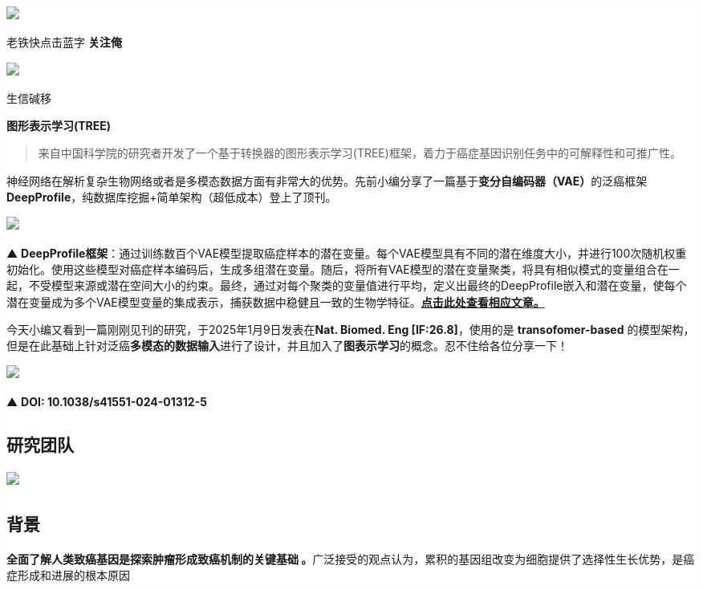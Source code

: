 <div><section data-tool="markdown编辑器" data-website="https://markdown.com.cn/editor"><section powered-by="xiumi.us"><section><section powered-by="xiumi.us"><section><section><section powered-by="xiumi.us"><section><section powered-by="xiumi.us"><section><img data-ratio="1.0324675324675325" data-type="gif" data-w="154" data-src="https://mmbiz.qpic.cn/mmbiz_gif/lN9Tp5oiaqHFn9Rg6MwMU3ukMR9ROPh7bf7QWHEMwhUBUwSUKFsV8oK9noHic3jLaeJVQewHJcLq1cTXVAat35Tw/640?wx_fmt=gif&amp;wxfrom=5&amp;wx_lazy=1" data-imgfileid="100011736" src="https://mmbiz.qpic.cn/mmbiz_gif/lN9Tp5oiaqHFn9Rg6MwMU3ukMR9ROPh7bf7QWHEMwhUBUwSUKFsV8oK9noHic3jLaeJVQewHJcLq1cTXVAat35Tw/640?wx_fmt=gif&amp;wxfrom=5&amp;wx_lazy=1"></section></section></section></section></section><section><section powered-by="xiumi.us"><section><p>老铁快点击蓝字 <strong>关注俺</strong></p></section></section></section><section><section powered-by="xiumi.us"><section><section powered-by="xiumi.us"><section><img data-imgfileid="100011737" data-ratio="1.0324675324675325" data-src="https://mmbiz.qpic.cn/mmbiz_gif/lN9Tp5oiaqHFn9Rg6MwMU3ukMR9ROPh7bf7QWHEMwhUBUwSUKFsV8oK9noHic3jLaeJVQewHJcLq1cTXVAat35Tw/640?wx_fmt=gif&amp;wxfrom=5&amp;wx_lazy=1" data-type="gif" data-w="154" src="https://mmbiz.qpic.cn/mmbiz_gif/lN9Tp5oiaqHFn9Rg6MwMU3ukMR9ROPh7bf7QWHEMwhUBUwSUKFsV8oK9noHic3jLaeJVQewHJcLq1cTXVAat35Tw/640?wx_fmt=gif&amp;wxfrom=5&amp;wx_lazy=1"></section></section></section></section></section></section></section></section></section><section data-mpa-powered-by="yiban.io" data-style='white-space: normal; max-width: 100%; letter-spacing: 0.544px; text-size-adjust: auto; background-color: rgb(255, 255, 255); font-family: "Helvetica Neue", Helvetica, "Hiragino Sans GB", "Microsoft YaHei", Arial, sans-serif; box-sizing: border-box !important; overflow-wrap: break-word !important;'><section><section><section><section data-id="85660" data-custom="rgb(117, 117, 118)" data-color="rgb(117, 117, 118)"><section data-style="margin-top: 2em; padding-top: 0.5em; padding-bottom: 0.5em; max-width: 100%; border-style: solid none; text-decoration: inherit; border-top-color: rgb(204, 204, 204); border-bottom-color: rgb(204, 204, 204); border-top-width: 1px; border-bottom-width: 1px; box-sizing: border-box !important; overflow-wrap: break-word !important;"><p><span>生信碱移</span></p><section><strong>图形表示学习(TREE)</strong></section></section></section></section></section></section></section><blockquote data-type="2" data-url="" data-author-name="" data-content-utf8-length="68" data-source-title="" data-style='color: rgba(0, 0, 0, 0.498); white-space: normal; max-width: 100%; letter-spacing: 0.544px; font-family: -apple-system-font, system-ui, "Helvetica Neue", "PingFang SC", "Hiragino Sans GB", "Microsoft YaHei UI", "Microsoft YaHei", Arial, sans-serif; background-color: rgb(255, 255, 255); box-sizing: border-box !important; overflow-wrap: break-word !important;'><section><span>来自中国科学院的研究者开发了一个基于转换器的图形表示学习(TREE)框架，着力于癌症基因识别任务中的可解释性和可推广性。</span></section></blockquote><p data-tool="markdown.com.cn编辑器">神经网络在解析复杂生物网络或者是多模态数据方面有非常大的优势。先前小编分享了一篇基于<strong>变分自编码器（VAE）</strong>的泛癌框架 <span><strong>DeepProfile</strong></span>，纯数据库挖掘+简单架构（超低成本）登上了顶刊。</p><p><img data-imgfileid="100011739" data-ratio="0.7435185185185185" data-src="https://mmbiz.qpic.cn/sz_mmbiz_png/LvUIqvYKCeW3lNepic7rDFnVXPUKpbNFWd93dnPIkIwOHbcj7x2LypbucCPx7QRxibkuNe73rsTGEqqOuftAcianw/640?wx_fmt=png&amp;from=appmsg&amp;tp=webp&amp;wxfrom=5&amp;wx_lazy=1&amp;wx_co=1" data-w="1080" src="https://mmbiz.qpic.cn/sz_mmbiz_png/LvUIqvYKCeW3lNepic7rDFnVXPUKpbNFWd93dnPIkIwOHbcj7x2LypbucCPx7QRxibkuNe73rsTGEqqOuftAcianw/640?wx_fmt=png&amp;from=appmsg&amp;tp=webp&amp;wxfrom=5&amp;wx_lazy=1&amp;wx_co=1"></p><p data-tool="markdown.com.cn编辑器"><span>▲ <strong>DeepProfile框架</strong>：通过训练数百个VAE模型提取癌症样本的潜在变量。每个VAE模型具有不同的潜在维度大小，并进行100次随机权重初始化。使用这些模型对癌症样本编码后，生成多组潜在变量。随后，将所有VAE模型的潜在变量聚类，将具有相似模式的变量组合在一起，不受模型来源或潜在空间大小的约束。最终，通过对每个聚类的变量值进行平均，定义出最终的DeepProfile嵌入和潜在变量，使每个潜在变量成为多个VAE模型变量的集成表示，捕获数据中稳健且一致的生物学特征。</span><a target="_blank" href="https://mp.weixin.qq.com/s?__biz=MzkyNTIzMzYyMA==&amp;mid=2247495064&amp;idx=1&amp;sn=4bd28bc44e8fe2e534c5de9d3aba2489&amp;scene=21#wechat_redirect" textvalue="点击此处查看" linktype="text" imgurl="" imgdata="null" data-itemshowtype="0" tab="innerlink" data-linktype="2"><strong>点击此处查<span>看</span><span>相应文章。</span></strong></a></p><p data-tool="markdown.com.cn编辑器">今天小编又看到一篇刚刚见刊的研究，于2025年1月9日发表在<span><strong>Nat. Biomed. Eng </strong></span><span><strong>[IF:26.8]</strong></span>，使用的是 <strong>transofomer-based</strong> 的模型架构，但是在此基础上针对泛癌<strong>多模态的数据输入</strong>进行了设计，并且加入了<strong>图表示学习</strong>的概念。忍不住给各位分享一下！</p><section><img data-galleryid="" data-imgfileid="100011740" data-ratio="0.575136612021858" data-s="300,640" data-src="https://mmbiz.qpic.cn/sz_mmbiz_png/LvUIqvYKCeWsKmXMBYnhkOx4j2ib7Ka4oia97ugs9gCt0ydOrrOXo4RY1hJXNSK7PuiaeKJvxAryLULISfuX4gCcQ/640?wx_fmt=png&amp;from=appmsg" data-type="png" data-w="732" src="https://mmbiz.qpic.cn/sz_mmbiz_png/LvUIqvYKCeWsKmXMBYnhkOx4j2ib7Ka4oia97ugs9gCt0ydOrrOXo4RY1hJXNSK7PuiaeKJvxAryLULISfuX4gCcQ/640?wx_fmt=png&amp;from=appmsg"></section><p data-class="mbImgTitle">▲ <strong>DOI: 10.1038/s41551-024-01312-5</strong></p><h2 data-tool="markdown.com.cn编辑器"><span></span><span>研究团队</span></h2><p><img data-galleryid="" data-imgfileid="100011741" data-ratio="0.6574074074074074" data-s="300,640" data-src="https://mmbiz.qpic.cn/sz_mmbiz_png/LvUIqvYKCeWsKmXMBYnhkOx4j2ib7Ka4oMxIO39iaLa2IzCe5qQfH2LcnAzjyMsIvrCDFxN7zDiaatAuVz1ibj9Sog/640?wx_fmt=png&amp;from=appmsg" data-type="png" data-w="1080" src="https://mmbiz.qpic.cn/sz_mmbiz_png/LvUIqvYKCeWsKmXMBYnhkOx4j2ib7Ka4oMxIO39iaLa2IzCe5qQfH2LcnAzjyMsIvrCDFxN7zDiaatAuVz1ibj9Sog/640?wx_fmt=png&amp;from=appmsg"></p><h2 data-tool="markdown.com.cn编辑器"><span></span><span>背景</span></h2><p data-tool="markdown.com.cn编辑器"><strong>全面了解人类致癌基因是探索肿瘤形成致癌机制的关键基础 。</strong>广泛接受的观点认为，累积的基因组改变为细胞提供了选择性生长优势，是癌症形成和进展的根本原因